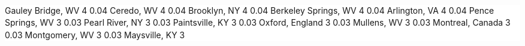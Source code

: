   </tr>
  <tr>
    <td>Gauley Bridge, WV</td>
    <td>4</td>
    <td>0.04</td>
  </tr>
  <tr>
    <td>Ceredo, WV</td>
    <td>4</td>
    <td>0.04</td>
  </tr>
  <tr>
    <td>Brooklyn, NY</td>
    <td>4</td>
    <td>0.04</td>
  </tr>
  <tr>
    <td>Berkeley Springs, WV</td>
    <td>4</td>
    <td>0.04</td>
  </tr>
  <tr>
    <td>Arlington, VA</td>
    <td>4</td>
    <td>0.04</td>
  </tr>
  <tr>
    <td>Pence Springs, WV</td>
    <td>3</td>
    <td>0.03</td>
  </tr>
  <tr>
    <td>Pearl River, NY</td>
    <td>3</td>
    <td>0.03</td>
  </tr>
  <tr>
    <td>Paintsville, KY</td>
    <td>3</td>
    <td>0.03</td>
  </tr>
  <tr>
    <td>Oxford, England</td>
    <td>3</td>
    <td>0.03</td>
  </tr>
  <tr>
    <td>Mullens, WV</td>
    <td>3</td>
    <td>0.03</td>
  </tr>
  <tr>
    <td>Montreal, Canada</td>
    <td>3</td>
    <td>0.03</td>
  </tr>
  <tr>
    <td>Montgomery, WV</td>
    <td>3</td>
    <td>0.03</td>
  </tr>
  <tr>
    <td>Maysville, KY</td>
    <td>3</td>